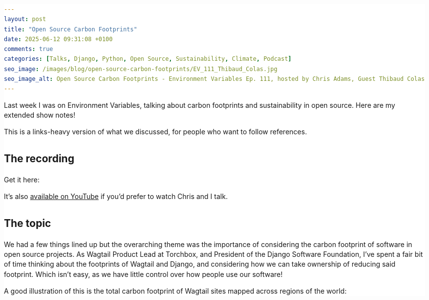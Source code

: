 ```yaml
---
layout: post
title: "Open Source Carbon Footprints"
date: 2025-06-12 09:31:08 +0100
comments: true
categories: [Talks, Django, Python, Open Source, Sustainability, Climate, Podcast]
seo_image: /images/blog/open-source-carbon-footprints/EV_111_Thibaud_Colas.jpg
seo_image_alt: Open Source Carbon Footprints - Environment Variables Ep. 111, hosted by Chris Adams, Guest Thibaud Colas
---
```


Last week I was on Environment Variables, talking about carbon footprints and sustainability in open source. Here are my extended show notes!



This is a links-heavy version of what we discussed, for people who want to follow references.

## The recording

Get it here:

<iframe id="platformiFrmpnm526kn" src="https://player.castplus.fm/environment-variables/pnm526kn-open-source-carbon-footprints" frameborder="0" height="417"  seamless="true" style="width:100%;height:417px;" width="100%"></iframe>

It’s also [available on YouTube](https://www.youtube.com/watch?v=oY1HHhUjInY) if you’d prefer to watch Chris and I talk.

## The topic

We had a few things lined up but the overarching theme was the importance of considering the carbon footprint of software in open source projects. As Wagtail Product Lead at Torchbox, and President of the Django Software Foundation, I’ve spent a fair bit of time thinking about the footprints of Wagtail and Django, and considering how we can take ownership of reducing said footprint. Which isn’t easy, as we have little control over how people use our software!

A good illustration of this is the total carbon footprint of Wagtail sites mapped across regions of the world:

